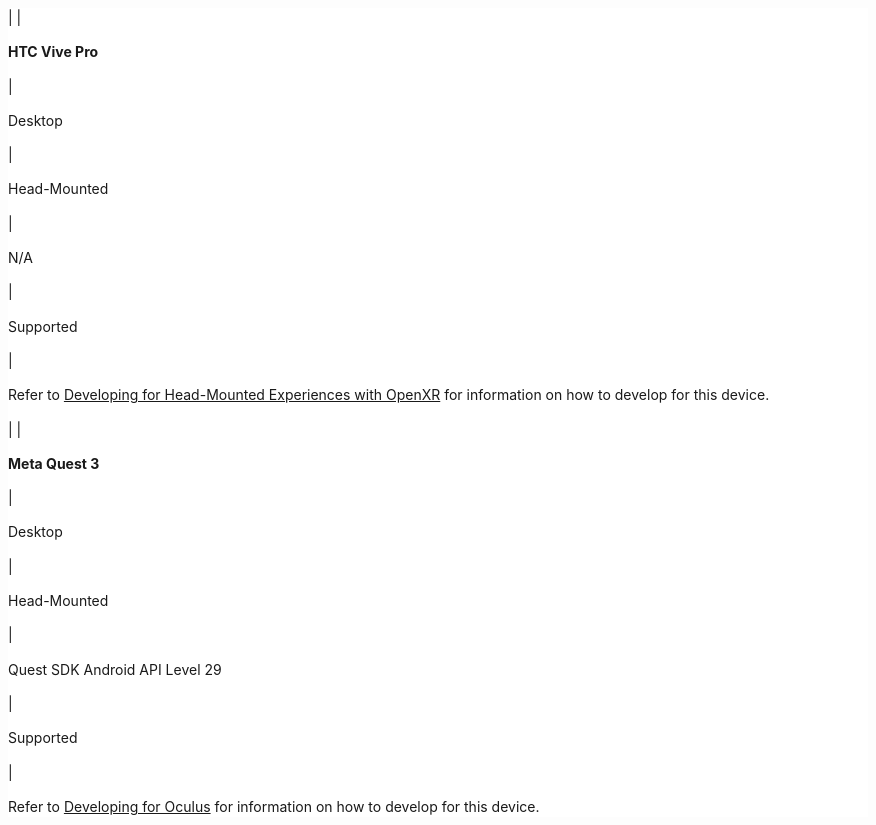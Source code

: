  |
| 

**HTC Vive Pro**

 | 

Desktop

 | 

Head-Mounted

 | 

N/A

 | 

Supported

 | 

Refer to [Developing for Head-Mounted Experiences with OpenXR](https://dev.epicgames.com/documentation/en-us/unreal-engine/developing-for-head-mounted-experiences-with-openxr-in-unreal-engine) for information on how to develop for this device.

 |
| 

**Meta Quest 3**

 | 

Desktop

 | 

Head-Mounted

 | 

Quest SDK Android API Level 29

 | 

Supported

 | 

Refer to [Developing for Oculus](https://dev.epicgames.com/documentation/en-us/unreal-engine/developing-for-head-mounted-experiences-with-openxr-in-unreal-engine) for information on how to develop for this device.
